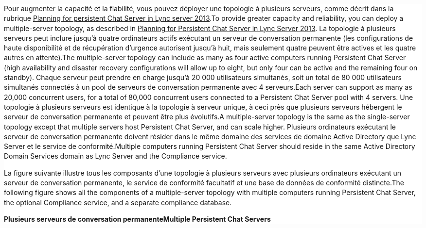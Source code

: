 <span data-ttu-id="3d462-154">Pour augmenter la capacité et la fiabilité, vous pouvez déployer une topologie à plusieurs serveurs, comme décrit dans la rubrique [Planning for persistent Chat Server in Lync server 2013](lync-server-2013-planning-for-persistent-chat-server.md).</span><span class="sxs-lookup"><span data-stu-id="3d462-154">To provide greater capacity and reliability, you can deploy a multiple-server topology, as described in [Planning for Persistent Chat Server in Lync Server 2013](lync-server-2013-planning-for-persistent-chat-server.md).</span></span> <span data-ttu-id="3d462-155">La topologie à plusieurs serveurs peut inclure jusqu’à quatre ordinateurs actifs exécutant un serveur de conversation permanente (les configurations de haute disponibilité et de récupération d’urgence autorisent jusqu’à huit, mais seulement quatre peuvent être actives et les quatre autres en attente).</span><span class="sxs-lookup"><span data-stu-id="3d462-155">The multiple-server topology can include as many as four active computers running Persistent Chat Server (high availability and disaster recovery configurations will allow up to eight, but only four can be active and the remaining four on standby).</span></span> <span data-ttu-id="3d462-156">Chaque serveur peut prendre en charge jusqu’à 20 000 utilisateurs simultanés, soit un total de 80 000 utilisateurs simultanés connectés à un pool de serveurs de conversation permanente avec 4 serveurs.</span><span class="sxs-lookup"><span data-stu-id="3d462-156">Each server can support as many as 20,000 concurrent users, for a total of 80,000 concurrent users connected to a Persistent Chat Server pool with 4 servers.</span></span> <span data-ttu-id="3d462-157">Une topologie à plusieurs serveurs est identique à la topologie à serveur unique, à ceci près que plusieurs serveurs hébergent le serveur de conversation permanente et peuvent être plus évolutifs.</span><span class="sxs-lookup"><span data-stu-id="3d462-157">A multiple-server topology is the same as the single-server topology except that multiple servers host Persistent Chat Server, and can scale higher.</span></span> <span data-ttu-id="3d462-158">Plusieurs ordinateurs exécutant le serveur de conversation permanente doivent résider dans le même domaine des services de domaine Active Directory que Lync Server et le service de conformité.</span><span class="sxs-lookup"><span data-stu-id="3d462-158">Multiple computers running Persistent Chat Server should reside in the same Active Directory Domain Services domain as Lync Server and the Compliance service.</span></span>

<span data-ttu-id="3d462-159">La figure suivante illustre tous les composants d’une topologie à plusieurs serveurs avec plusieurs ordinateurs exécutant un serveur de conversation permanente, le service de conformité facultatif et une base de données de conformité distincte.</span><span class="sxs-lookup"><span data-stu-id="3d462-159">The following figure shows all the components of a multiple-server topology with multiple computers running Persistent Chat Server, the optional Compliance service, and a separate compliance database.</span></span>

<span data-ttu-id="3d462-160">**Plusieurs serveurs de conversation permanente**</span><span class="sxs-lookup"><span data-stu-id="3d462-160">**Multiple Persistent Chat Servers**</span></span>
